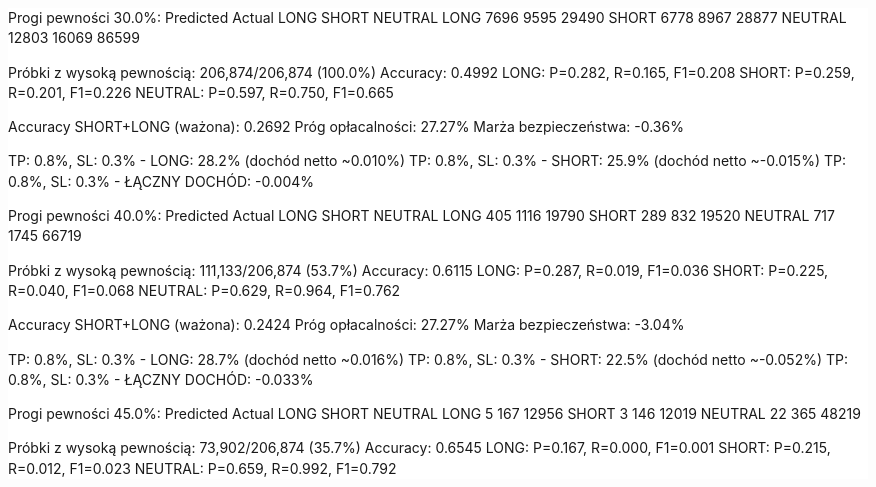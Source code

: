 
Progi pewności 30.0%:
Predicted
Actual    LONG  SHORT  NEUTRAL
LONG      7696   9595   29490 
SHORT     6778   8967   28877 
NEUTRAL   12803  16069  86599 

Próbki z wysoką pewnością: 206,874/206,874 (100.0%)
Accuracy: 0.4992
LONG: P=0.282, R=0.165, F1=0.208
SHORT: P=0.259, R=0.201, F1=0.226
NEUTRAL: P=0.597, R=0.750, F1=0.665

Accuracy SHORT+LONG (ważona): 0.2692
Próg opłacalności: 27.27%
Marża bezpieczeństwa: -0.36%

TP: 0.8%, SL: 0.3% - LONG: 28.2% (dochód netto ~0.010%)
TP: 0.8%, SL: 0.3% - SHORT: 25.9% (dochód netto ~-0.015%)
TP: 0.8%, SL: 0.3% - ŁĄCZNY DOCHÓD: -0.004%

Progi pewności 40.0%:
Predicted
Actual    LONG  SHORT  NEUTRAL
LONG      405    1116   19790 
SHORT     289    832    19520 
NEUTRAL   717    1745   66719 

Próbki z wysoką pewnością: 111,133/206,874 (53.7%)
Accuracy: 0.6115
LONG: P=0.287, R=0.019, F1=0.036
SHORT: P=0.225, R=0.040, F1=0.068
NEUTRAL: P=0.629, R=0.964, F1=0.762

Accuracy SHORT+LONG (ważona): 0.2424
Próg opłacalności: 27.27%
Marża bezpieczeństwa: -3.04%

TP: 0.8%, SL: 0.3% - LONG: 28.7% (dochód netto ~0.016%)
TP: 0.8%, SL: 0.3% - SHORT: 22.5% (dochód netto ~-0.052%)
TP: 0.8%, SL: 0.3% - ŁĄCZNY DOCHÓD: -0.033%

Progi pewności 45.0%:
Predicted
Actual    LONG  SHORT  NEUTRAL
LONG      5      167    12956 
SHORT     3      146    12019 
NEUTRAL   22     365    48219 

Próbki z wysoką pewnością: 73,902/206,874 (35.7%)
Accuracy: 0.6545
LONG: P=0.167, R=0.000, F1=0.001
SHORT: P=0.215, R=0.012, F1=0.023
NEUTRAL: P=0.659, R=0.992, F1=0.792
